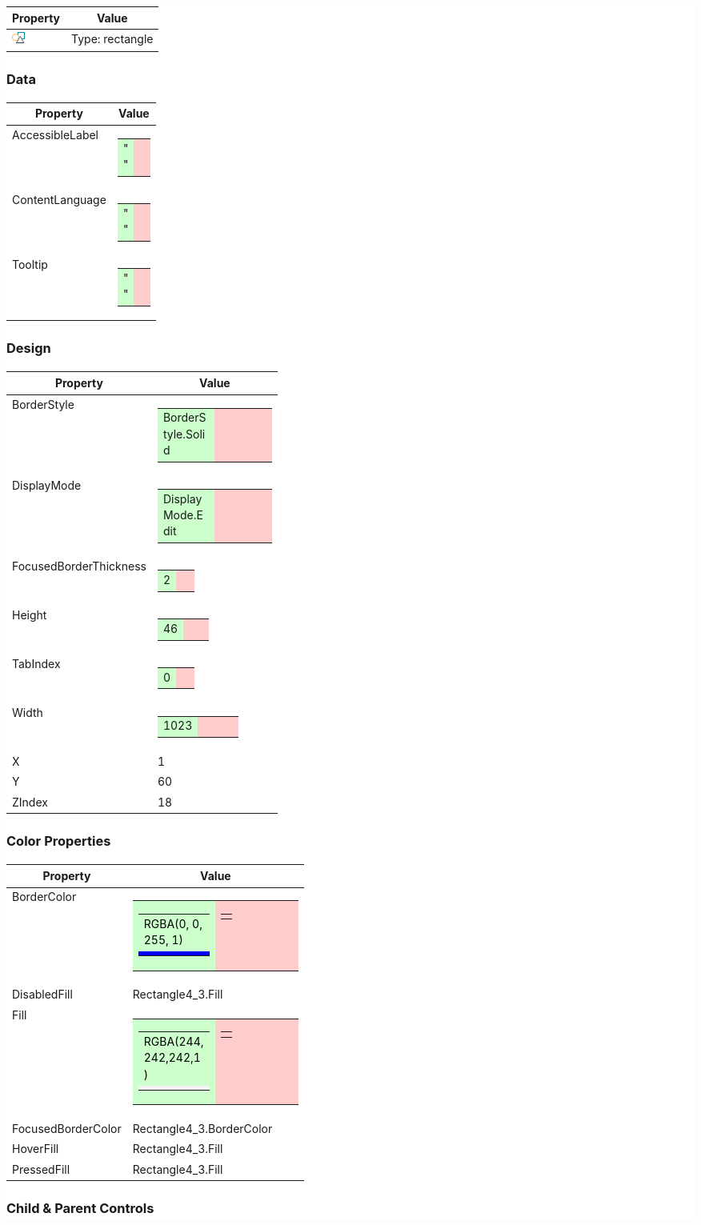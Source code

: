 | Property                              | Value           |
| ------------------------------------- | --------------- |
| ![rectangle](resources/rectangle.png) | Type: rectangle |

### Data

| Property        | Value                                                                                                                                        |
| --------------- | -------------------------------------------------------------------------------------------------------------------------------------------- |
| AccessibleLabel | <table border="0"><tr><td style="background-color:#ccffcc; width:50%;">""<td style="background-color:#ffcccc; width:50%;"></td></tr></table> |
| ContentLanguage | <table border="0"><tr><td style="background-color:#ccffcc; width:50%;">""<td style="background-color:#ffcccc; width:50%;"></td></tr></table> |
| Tooltip         | <table border="0"><tr><td style="background-color:#ccffcc; width:50%;">""<td style="background-color:#ffcccc; width:50%;"></td></tr></table> |

### Design

| Property               | Value                                                                                                                                                       |
| ---------------------- | ----------------------------------------------------------------------------------------------------------------------------------------------------------- |
| BorderStyle            | <table border="0"><tr><td style="background-color:#ccffcc; width:50%;">BorderStyle.Solid<td style="background-color:#ffcccc; width:50%;"></td></tr></table> |
| DisplayMode            | <table border="0"><tr><td style="background-color:#ccffcc; width:50%;">DisplayMode.Edit<td style="background-color:#ffcccc; width:50%;"></td></tr></table>  |
| FocusedBorderThickness | <table border="0"><tr><td style="background-color:#ccffcc; width:50%;">2<td style="background-color:#ffcccc; width:50%;"></td></tr></table>                 |
| Height                 | <table border="0"><tr><td style="background-color:#ccffcc; width:50%;">46<td style="background-color:#ffcccc; width:50%;"></td></tr></table>                |
| TabIndex               | <table border="0"><tr><td style="background-color:#ccffcc; width:50%;">0<td style="background-color:#ffcccc; width:50%;"></td></tr></table>                 |
| Width                  | <table border="0"><tr><td style="background-color:#ccffcc; width:50%;">1023<td style="background-color:#ffcccc; width:50%;"></td></tr></table>              |
| X                      | 1                                                                                                                                                           |
| Y                      | 60                                                                                                                                                          |
| ZIndex                 | 18                                                                                                                                                          |

### Color Properties

| Property           | Value                                                                                                                                                                                                                                                                                                                                   |
| ------------------ | --------------------------------------------------------------------------------------------------------------------------------------------------------------------------------------------------------------------------------------------------------------------------------------------------------------------------------------- |
| BorderColor        | <table border="0"><tr><td style="width:50%; background-color:#ccffcc; color:black;"><table border="0"><tr><td>RGBA(0, 0, 255, 1)</td></tr><tr><td style="background-color:#0000FF"></td></tr></table></td><td style="width:50%; background-color:#ffcccc; color:black;"><table border="0"><tr><td></td></tr></table></td></tr></table>  |
| DisabledFill       | Rectangle4\_3.Fill                                                                                                                                                                                                                                                                                                                      |
| Fill               | <table border="0"><tr><td style="width:50%; background-color:#ccffcc; color:black;"><table border="0"><tr><td>RGBA(244,242,242,1)</td></tr><tr><td style="background-color:#F4F2F2"></td></tr></table></td><td style="width:50%; background-color:#ffcccc; color:black;"><table border="0"><tr><td></td></tr></table></td></tr></table> |
| FocusedBorderColor | Rectangle4\_3.BorderColor                                                                                                                                                                                                                                                                                                               |
| HoverFill          | Rectangle4\_3.Fill                                                                                                                                                                                                                                                                                                                      |
| PressedFill        | Rectangle4\_3.Fill                                                                                                                                                                                                                                                                                                                      |

### Child & Parent Controls
